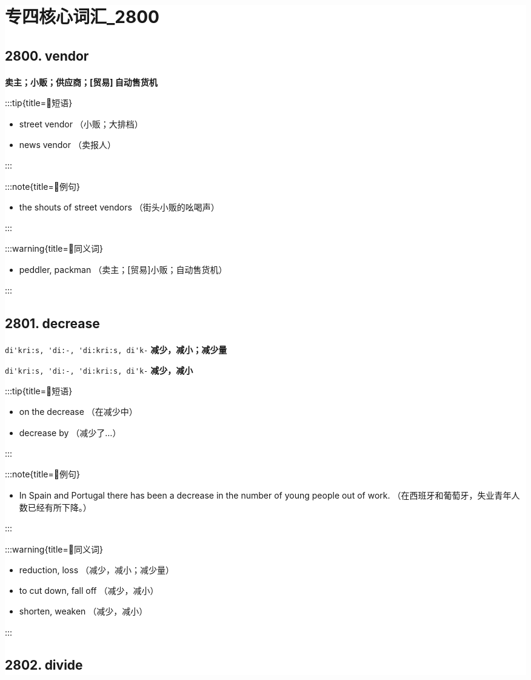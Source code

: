 # 专四核心词汇_2800

## 2800. vendor

**卖主；小贩；供应商；[贸易] 自动售货机**

:::tip{title=🤩短语}

- street vendor （小贩；大排档）

- news vendor （卖报人）

:::

:::note{title=🎤例句}

- the shouts of street vendors （街头小贩的吆喝声）

:::

:::warning{title=🤔同义词}

- peddler, packman （卖主；[贸易]小贩；自动售货机）

:::


## 2801. decrease

`di'kri:s, 'di:-, 'di:kri:s, di'k-`  **减少，减小；减少量**

`di'kri:s, 'di:-, 'di:kri:s, di'k-`  **减少，减小**

:::tip{title=🤩短语}

- on the decrease （在减少中）

- decrease by （减少了…）

:::

:::note{title=🎤例句}

- In Spain and Portugal there has been a decrease in the number of young people out of work. （在西班牙和葡萄牙，失业青年人数已经有所下降。）

:::

:::warning{title=🤔同义词}

- reduction, loss （减少，减小；减少量）

- to cut down, fall off （减少，减小）

- shorten, weaken （减少，减小）

:::


## 2802. divide
